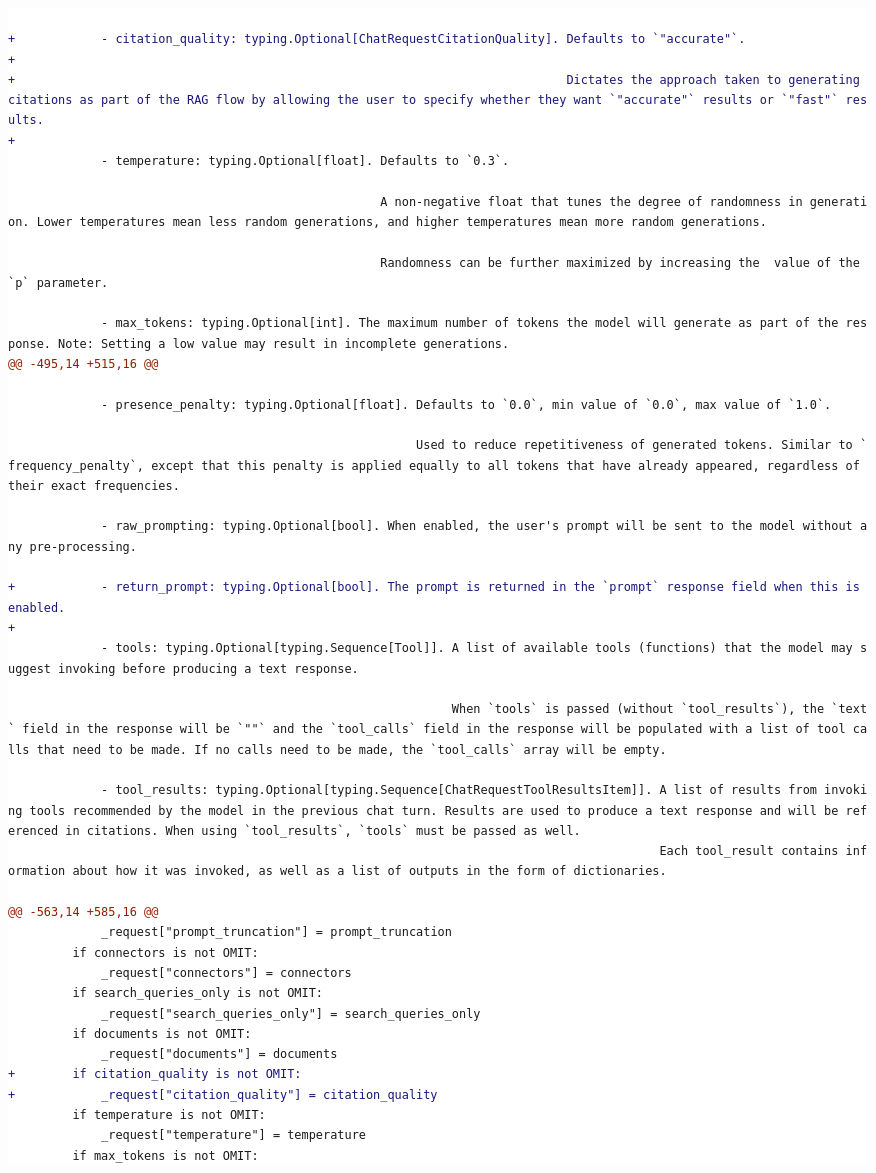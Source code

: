 ```diff
 
+            - citation_quality: typing.Optional[ChatRequestCitationQuality]. Defaults to `"accurate"`.
+
+                                                                             Dictates the approach taken to generating citations as part of the RAG flow by allowing the user to specify whether they want `"accurate"` results or `"fast"` results.
+
             - temperature: typing.Optional[float]. Defaults to `0.3`.
 
                                                    A non-negative float that tunes the degree of randomness in generation. Lower temperatures mean less random generations, and higher temperatures mean more random generations.
 
                                                    Randomness can be further maximized by increasing the  value of the `p` parameter.
 
             - max_tokens: typing.Optional[int]. The maximum number of tokens the model will generate as part of the response. Note: Setting a low value may result in incomplete generations.
@@ -495,14 +515,16 @@
 
             - presence_penalty: typing.Optional[float]. Defaults to `0.0`, min value of `0.0`, max value of `1.0`.
 
                                                         Used to reduce repetitiveness of generated tokens. Similar to `frequency_penalty`, except that this penalty is applied equally to all tokens that have already appeared, regardless of their exact frequencies.
 
             - raw_prompting: typing.Optional[bool]. When enabled, the user's prompt will be sent to the model without any pre-processing.
 
+            - return_prompt: typing.Optional[bool]. The prompt is returned in the `prompt` response field when this is enabled.
+
             - tools: typing.Optional[typing.Sequence[Tool]]. A list of available tools (functions) that the model may suggest invoking before producing a text response.
 
                                                              When `tools` is passed (without `tool_results`), the `text` field in the response will be `""` and the `tool_calls` field in the response will be populated with a list of tool calls that need to be made. If no calls need to be made, the `tool_calls` array will be empty.
 
             - tool_results: typing.Optional[typing.Sequence[ChatRequestToolResultsItem]]. A list of results from invoking tools recommended by the model in the previous chat turn. Results are used to produce a text response and will be referenced in citations. When using `tool_results`, `tools` must be passed as well.
                                                                                           Each tool_result contains information about how it was invoked, as well as a list of outputs in the form of dictionaries.
 
@@ -563,14 +585,16 @@
             _request["prompt_truncation"] = prompt_truncation
         if connectors is not OMIT:
             _request["connectors"] = connectors
         if search_queries_only is not OMIT:
             _request["search_queries_only"] = search_queries_only
         if documents is not OMIT:
             _request["documents"] = documents
+        if citation_quality is not OMIT:
+            _request["citation_quality"] = citation_quality
         if temperature is not OMIT:
             _request["temperature"] = temperature
         if max_tokens is not OMIT:
```